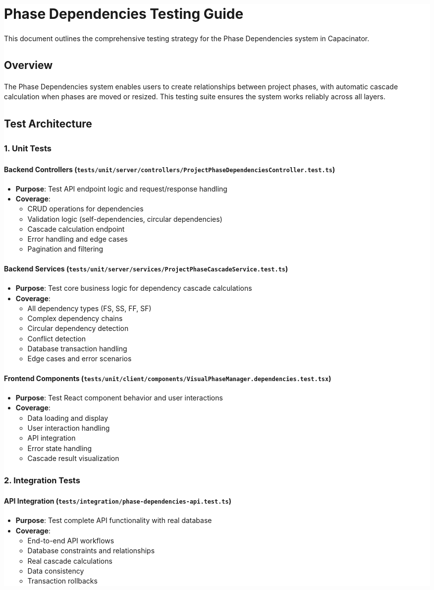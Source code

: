 # Phase Dependencies Testing Guide

This document outlines the comprehensive testing strategy for the Phase Dependencies system in Capacinator.

## Overview

The Phase Dependencies system enables users to create relationships between project phases, with automatic cascade calculation when phases are moved or resized. This testing suite ensures the system works reliably across all layers.

## Test Architecture

### 1. Unit Tests

#### Backend Controllers (`tests/unit/server/controllers/ProjectPhaseDependenciesController.test.ts`)
- **Purpose**: Test API endpoint logic and request/response handling
- **Coverage**:
  - CRUD operations for dependencies
  - Validation logic (self-dependencies, circular dependencies)
  - Cascade calculation endpoint
  - Error handling and edge cases
  - Pagination and filtering

#### Backend Services (`tests/unit/server/services/ProjectPhaseCascadeService.test.ts`)
- **Purpose**: Test core business logic for dependency cascade calculations
- **Coverage**:
  - All dependency types (FS, SS, FF, SF)
  - Complex dependency chains
  - Circular dependency detection
  - Conflict detection
  - Database transaction handling
  - Edge cases and error scenarios

#### Frontend Components (`tests/unit/client/components/VisualPhaseManager.dependencies.test.tsx`)
- **Purpose**: Test React component behavior and user interactions
- **Coverage**:
  - Data loading and display
  - User interaction handling
  - API integration
  - Error state handling
  - Cascade result visualization

### 2. Integration Tests

#### API Integration (`tests/integration/phase-dependencies-api.test.ts`)
- **Purpose**: Test complete API functionality with real database
- **Coverage**:
  - End-to-end API workflows
  - Database constraints and relationships
  - Real cascade calculations
  - Data consistency
  - Transaction rollbacks
